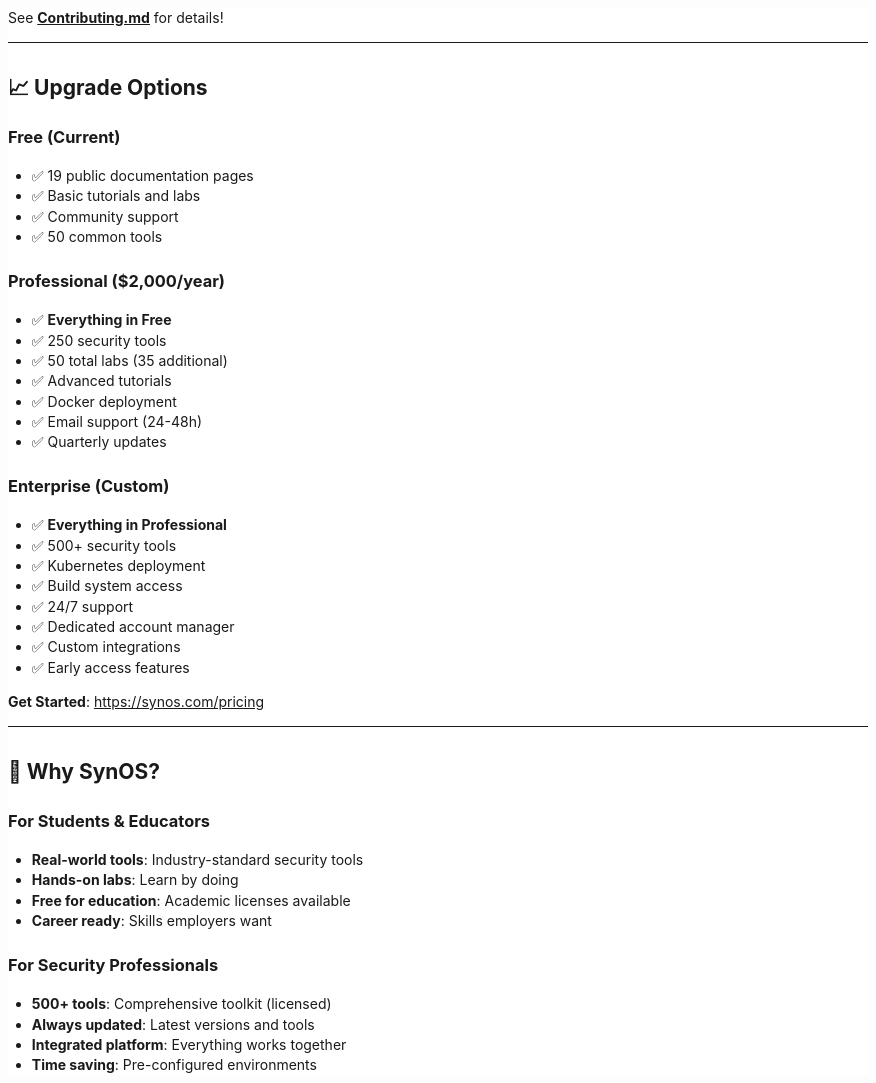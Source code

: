 See **[Contributing.md](../Contributing.md)** for details!

---

## 📈 Upgrade Options

### Free (Current)

-   ✅ 19 public documentation pages
-   ✅ Basic tutorials and labs
-   ✅ Community support
-   ✅ 50 common tools

### Professional ($2,000/year)

-   ✅ **Everything in Free**
-   ✅ 250 security tools
-   ✅ 50 total labs (35 additional)
-   ✅ Advanced tutorials
-   ✅ Docker deployment
-   ✅ Email support (24-48h)
-   ✅ Quarterly updates

### Enterprise (Custom)

-   ✅ **Everything in Professional**
-   ✅ 500+ security tools
-   ✅ Kubernetes deployment
-   ✅ Build system access
-   ✅ 24/7 support
-   ✅ Dedicated account manager
-   ✅ Custom integrations
-   ✅ Early access features

**Get Started**: https://synos.com/pricing

---

## 🌟 Why SynOS?

### For Students & Educators

-   **Real-world tools**: Industry-standard security tools
-   **Hands-on labs**: Learn by doing
-   **Free for education**: Academic licenses available
-   **Career ready**: Skills employers want

### For Security Professionals

-   **500+ tools**: Comprehensive toolkit (licensed)
-   **Always updated**: Latest versions and tools
-   **Integrated platform**: Everything works together
-   **Time saving**: Pre-configured environments
